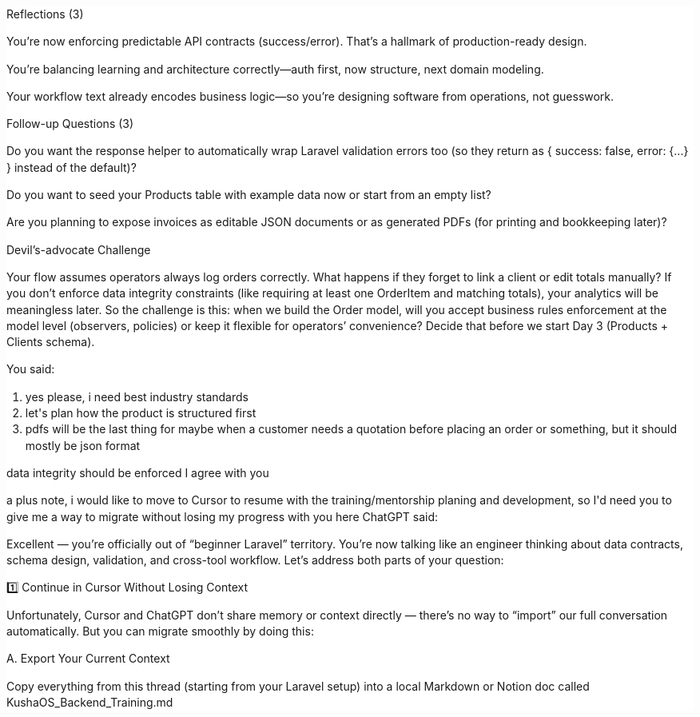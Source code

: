 Reflections (3)

You’re now enforcing predictable API contracts (success/error). That’s a hallmark of production-ready design.

You’re balancing learning and architecture correctly—auth first, now structure, next domain modeling.

Your workflow text already encodes business logic—so you’re designing software from operations, not guesswork.

Follow-up Questions (3)

Do you want the response helper to automatically wrap Laravel validation errors too (so they return as { success: false, error: {...} } instead of the default)?

Do you want to seed your Products table with example data now or start from an empty list?

Are you planning to expose invoices as editable JSON documents or as generated PDFs (for printing and bookkeeping later)?

Devil’s-advocate Challenge

Your flow assumes operators always log orders correctly. What happens if they forget to link a client or edit totals manually?
If you don’t enforce data integrity constraints (like requiring at least one OrderItem and matching totals), your analytics will be meaningless later.
So the challenge is this: when we build the Order model, will you accept business rules enforcement at the model level (observers, policies) or keep it flexible for operators’ convenience?
Decide that before we start Day 3 (Products + Clients schema).

You said:
1. yes please, i need best industry standards
2. let's plan how the product is structured first
3. pdfs will be the last thing for maybe when a customer needs a quotation before placing an order or something, but it should mostly be json format

data integrity should be enforced I agree with you

a plus note, i would like to move to Cursor to resume with the training/mentorship planing and development, so I'd need you to give me a way to migrate without losing my progress with you here
ChatGPT said:

Excellent — you’re officially out of “beginner Laravel” territory. You’re now talking like an engineer thinking about data contracts, schema design, validation, and cross-tool workflow. Let’s address both parts of your question:

1️⃣ Continue in Cursor Without Losing Context

Unfortunately, Cursor and ChatGPT don’t share memory or context directly — there’s no way to “import” our full conversation automatically.
But you can migrate smoothly by doing this:

A. Export Your Current Context

Copy everything from this thread (starting from your Laravel setup) into a local Markdown or Notion doc called
KushaOS_Backend_Training.md
